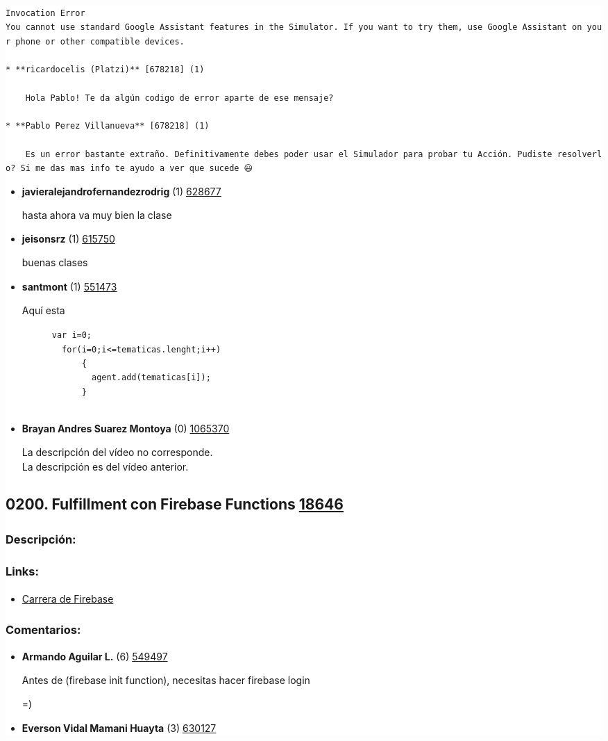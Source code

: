 	Invocation Error  
	You cannot use standard Google Assistant features in the Simulator. If you want to try them, use Google Assistant on your phone or other compatible devices.

	* **ricardocelis (Platzi)** [678218] (1)

		Hola Pablo! Te da algún codigo de error aparte de ese mensaje?

	* **Pablo Perez Villanueva** [678218] (1)

		Es un error bastante extraño. Definitivamente debes poder usar el Simulador para probar tu Acción. Pudiste resolverlo? Si me das mas info te ayudo a ver que sucede 😃

* **javieralejandrofernandezrodrig** (1) [628677](https://platzi.com/comentario/628677/) 

	hasta ahora va muy bien la clase

* **jeisonsrz** (1) [615750](https://platzi.com/comentario/615750/) 

	buenas clases

* **santmont** (1) [551473](https://platzi.com/comentario/551473/) 

	Aquí esta
	``` 
	      var i=0;
	        for(i=0;i<=tematicas.lenght;i++)
	            {
	              agent.add(tematicas[i]);
	        	}
	    
	```

* **Brayan Andres Suarez Montoya** (0) [1065370](https://platzi.com/comentario/1065370/) 

	La descripción del vídeo no corresponde.  
	La descripción es del vídeo anterior.

## 0200. Fulfillment con Firebase Functions [18646](https://platzi.com/clases/1546-dialogflow/18646-fulfillment-con-firebase-functions/)

### Descripción:


### Links:

* [Carrera de Firebase](https://platzi.com/carrera-firebase/)

### Comentarios:

* **Armando Aguilar L.** (6) [549497](https://platzi.com/comentario/549497/) 

	Antes de (firebase init function), necesitas hacer firebase login
	
	=)

* **Everson Vidal Mamani Huayta** (3) [630127](https://platzi.com/comentario/630127/) 

